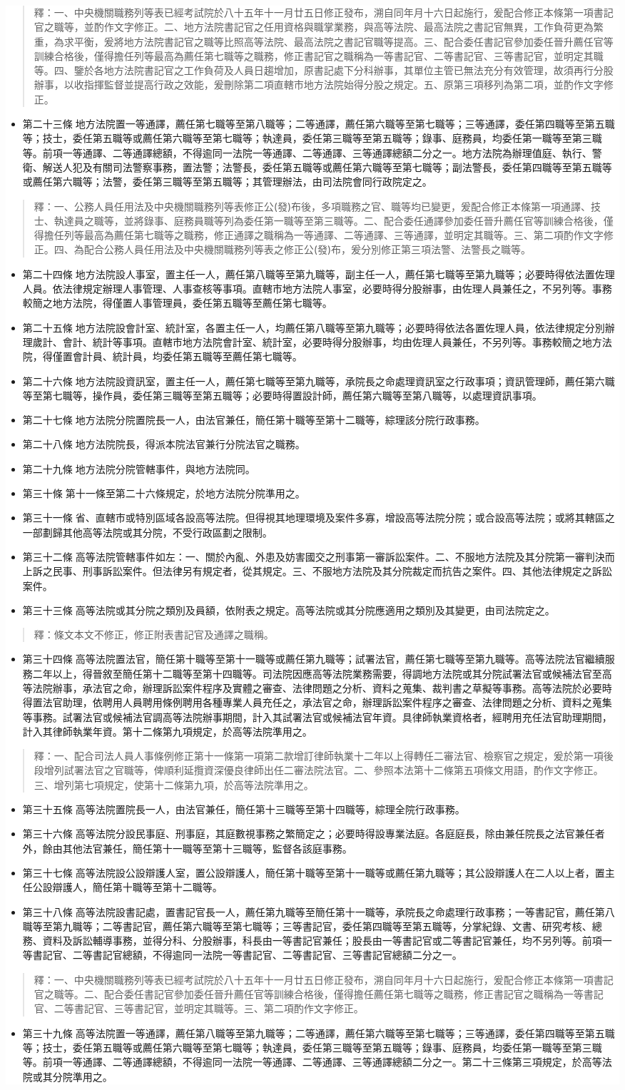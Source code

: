 > 釋：一、中央機關職務列等表已經考試院於八十五年十一月廿五日修正發布，溯自同年月十六日起施行，爰配合修正本條第一項書記官之職等，並酌作文字修正。二、地方法院書記官之任用資格與職掌業務，與高等法院、最高法院之書記官無異，工作負荷更為繁重，為求平衡，爰將地方法院書記官之職等比照高等法院、最高法院之書記官職等提高。三、配合委任書記官參加委任晉升薦任官等訓練合格後，僅得擔任列等最高為薦任第七職等之職務，修正書記官之職稱為一等書記官、二等書記官、三等書記官，並明定其職等。四、鑒於各地方法院書記官之工作負荷及人員日趨增加，原書記處下分科辦事，其單位主管已無法充分有效管理，故須再行分股辦事，以收指揮監督並提高行政之效能，爰刪除第二項直轄市地方法院始得分股之規定。五、原第三項移列為第二項，並酌作文字修正。

* 第二十三條 地方法院置一等通譯，薦任第七職等至第八職等；二等通譯，薦任第六職等至第七職等；三等通譯，委任第四職等至第五職等；技士，委任第五職等或薦任第六職等至第七職等；執達員，委任第三職等至第五職等；錄事、庭務員，均委任第一職等至第三職等。前項一等通譯、二等通譯總額，不得逾同一法院一等通譯、二等通譯、三等通譯總額二分之一。地方法院為辦理值庭、執行、警衛、解送人犯及有關司法警察事務，置法警；法警長，委任第五職等或薦任第六職等至第七職等；副法警長，委任第四職等至第五職等或薦任第六職等；法警，委任第三職等至第五職等；其管理辦法，由司法院會同行政院定之。

> 釋：一、公務人員任用法及中央機關職務列等表修正公(發)布後，多項職務之官、職等均已變更，爰配合修正本條第一項通譯、技士、執達員之職等，並將錄事、庭務員職等列為委任第一職等至第三職等。二、配合委任通譯參加委任晉升薦任官等訓練合格後，僅得擔任列等最高為薦任第七職等之職務，修正通譯之職稱為一等通譯、二等通譯、三等通譯，並明定其職等。三、第二項酌作文字修正。四、為配合公務人員任用法及中央機關職務列等表之修正公(發)布，爰分別修正第三項法警、法警長之職等。

* 第二十四條 地方法院設人事室，置主任一人，薦任第八職等至第九職等，副主任一人，薦任第七職等至第九職等；必要時得依法置佐理人員。依法律規定辦理人事管理、人事查核等事項。直轄市地方法院人事室，必要時得分股辦事，由佐理人員兼任之，不另列等。事務較簡之地方法院，得僅置人事管理員，委任第五職等至薦任第七職等。

* 第二十五條 地方法院設會計室、統計室，各置主任一人，均薦任第八職等至第九職等；必要時得依法各置佐理人員，依法律規定分別辦理歲計、會計、統計等事項。直轄市地方法院會計室、統計室，必要時得分股辦事，均由佐理人員兼任，不另列等。事務較簡之地方法院，得僅置會計員、統計員，均委任第五職等至薦任第七職等。

* 第二十六條 地方法院設資訊室，置主任一人，薦任第七職等至第九職等，承院長之命處理資訊室之行政事項；資訊管理師，薦任第六職等至第七職等，操作員，委任第三職等至第五職等；必要時得置設計師，薦任第六職等至第八職等，以處理資訊事項。

* 第二十七條 地方法院分院置院長一人，由法官兼任，簡任第十職等至第十二職等，綜理該分院行政事務。

* 第二十八條 地方法院院長，得派本院法官兼行分院法官之職務。

* 第二十九條 地方法院分院管轄事件，與地方法院同。

* 第三十條 第十一條至第二十六條規定，於地方法院分院準用之。

* 第三十一條 省、直轄市或特別區域各設高等法院。但得視其地理環境及案件多寡，增設高等法院分院；或合設高等法院；或將其轄區之一部劃歸其他高等法院或其分院，不受行政區劃之限制。

* 第三十二條 高等法院管轄事件如左：一、關於內亂、外患及妨害國交之刑事第一審訴訟案件。二、不服地方法院及其分院第一審判決而上訴之民事、刑事訴訟案件。但法律另有規定者，從其規定。三、不服地方法院及其分院裁定而抗告之案件。四、其他法律規定之訴訟案件。

* 第三十三條 高等法院或其分院之類別及員額，依附表之規定。高等法院或其分院應適用之類別及其變更，由司法院定之。

> 釋：條文本文不修正，修正附表書記官及通譯之職稱。

* 第三十四條 高等法院置法官，簡任第十職等至第十一職等或薦任第九職等；試署法官，薦任第七職等至第九職等。高等法院法官繼續服務二年以上，得晉敘至簡任第十二職等至第十四職等。司法院因應高等法院業務需要，得調地方法院或其分院試署法官或候補法官至高等法院辦事，承法官之命，辦理訴訟案件程序及實體之審查、法律問題之分析、資料之蒐集、裁判書之草擬等事務。高等法院於必要時得置法官助理，依聘用人員聘用條例聘用各種專業人員充任之，承法官之命，辦理訴訟案件程序之審查、法律問題之分析、資料之蒐集等事務。試署法官或候補法官調高等法院辦事期間，計入其試署法官或候補法官年資。具律師執業資格者，經聘用充任法官助理期間，計入其律師執業年資。第十二條第九項規定，於高等法院準用之。

> 釋：一、配合司法人員人事條例修正第十一條第一項第二款增訂律師執業十二年以上得轉任二審法官、檢察官之規定，爰於第一項後段增列試署法官之官職等，俾順利延攬資深優良律師出任二審法院法官。二、參照本法第十二條第五項條文用語，酌作文字修正。三、增列第七項規定，使第十二條第九項，於高等法院準用之。

* 第三十五條 高等法院置院長一人，由法官兼任，簡任第十三職等至第十四職等，綜理全院行政事務。

* 第三十六條 高等法院分設民事庭、刑事庭，其庭數視事務之繁簡定之；必要時得設專業法庭。各庭庭長，除由兼任院長之法官兼任者外，餘由其他法官兼任，簡任第十一職等至第十三職等，監督各該庭事務。

* 第三十七條 高等法院設公設辯護人室，置公設辯護人，簡任第十職等至第十一職等或薦任第九職等；其公設辯護人在二人以上者，置主任公設辯護人，簡任第十職等至第十二職等。

* 第三十八條 高等法院設書記處，置書記官長一人，薦任第九職等至簡任第十一職等，承院長之命處理行政事務；一等書記官，薦任第八職等至第九職等；二等書記官，薦任第六職等至第七職等；三等書記官，委任第四職等至第五職等，分掌紀錄、文書、研究考核、總務、資料及訴訟輔導事務，並得分科、分股辦事，科長由一等書記官兼任；股長由一等書記官或二等書記官兼任，均不另列等。前項一等書記官、二等書記官總額，不得逾同一法院一等書記官、二等書記官、三等書記官總額二分之一。

> 釋：一、中央機關職務列等表已經考試院於八十五年十一月廿五日修正發布，溯自同年月十六日起施行，爰配合修正本條第一項書記官之職等。二、配合委任書記官參加委任晉升薦任官等訓練合格後，僅得擔任薦任第七職等之職務，修正書記官之職稱為一等書記官、二等書記官、三等書記官，並明定其職等。三、第二項酌作文字修正。

* 第三十九條 高等法院置一等通譯，薦任第八職等至第九職等；二等通譯，薦任第六職等至第七職等；三等通譯，委任第四職等至第五職等；技士，委任第五職等或薦任第六職等至第七職等；執達員，委任第三職等至第五職等；錄事、庭務員，均委任第一職等至第三職等。前項一等通譯、二等通譯總額，不得逾同一法院一等通譯、二等通譯、三等通譯總額二分之一。第二十三條第三項規定，於高等法院或其分院準用之。
